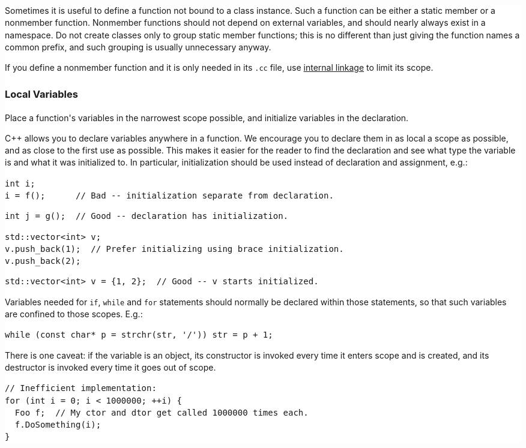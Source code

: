 Sometimes it is useful to define a
function not bound to a class instance. Such a function
can be either a static member or a nonmember function.
Nonmember functions should not depend on external
variables, and should nearly always exist in a namespace.
Do not create classes only to group static member functions;
this is no different than just giving the function names a
common prefix, and such grouping is usually unnecessary anyway.

If you define a nonmember function and it is only
needed in its `.cc` file, use
[internal linkage](#Unnamed_Namespaces_and_Static_Variables) to limit
its scope.

### Local Variables

Place a function's variables in the narrowest scope
possible, and initialize variables in the declaration.

C++ allows you to declare variables anywhere in a
function. We encourage you to declare them in as local a
scope as possible, and as close to the first use as
possible. This makes it easier for the reader to find the
declaration and see what type the variable is and what it
was initialized to. In particular, initialization should
be used instead of declaration and assignment, e.g.:

<pre class="badcode">int i;
i = f();      // Bad -- initialization separate from declaration.
</pre>

<pre>int j = g();  // Good -- declaration has initialization.
</pre>

<pre class="badcode">std::vector&lt;int&gt; v;
v.push_back(1);  // Prefer initializing using brace initialization.
v.push_back(2);
</pre>

<pre>std::vector&lt;int&gt; v = {1, 2};  // Good -- v starts initialized.
</pre>

Variables needed for `if`, `while`
and `for` statements should normally be declared
within those statements, so that such variables are confined
to those scopes.  E.g.:

<pre>while (const char* p = strchr(str, '/')) str = p + 1;
</pre>

There is one caveat: if the variable is an object, its
constructor is invoked every time it enters scope and is
created, and its destructor is invoked every time it goes
out of scope.

<pre class="badcode">// Inefficient implementation:
for (int i = 0; i &lt; 1000000; ++i) {
  Foo f;  // My ctor and dtor get called 1000000 times each.
  f.DoSomething(i);
}
</pre>
